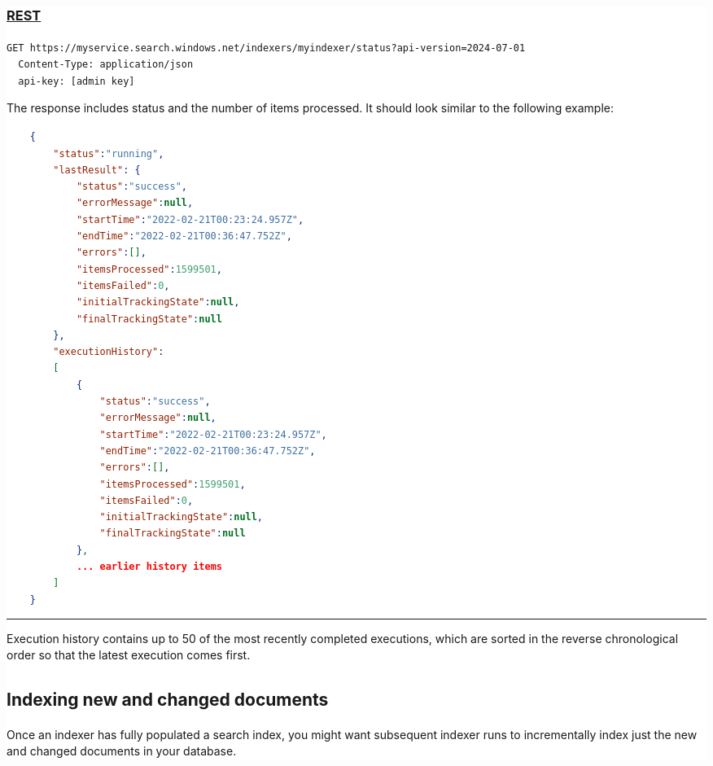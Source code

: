 ### [**REST**](#tab/rest-check-indexer)
```http
GET https://myservice.search.windows.net/indexers/myindexer/status?api-version=2024-07-01
  Content-Type: application/json  
  api-key: [admin key]
```

The response includes status and the number of items processed. It should look similar to the following example:

```json
    {
        "status":"running",
        "lastResult": {
            "status":"success",
            "errorMessage":null,
            "startTime":"2022-02-21T00:23:24.957Z",
            "endTime":"2022-02-21T00:36:47.752Z",
            "errors":[],
            "itemsProcessed":1599501,
            "itemsFailed":0,
            "initialTrackingState":null,
            "finalTrackingState":null
        },
        "executionHistory":
        [
            {
                "status":"success",
                "errorMessage":null,
                "startTime":"2022-02-21T00:23:24.957Z",
                "endTime":"2022-02-21T00:36:47.752Z",
                "errors":[],
                "itemsProcessed":1599501,
                "itemsFailed":0,
                "initialTrackingState":null,
                "finalTrackingState":null
            },
            ... earlier history items
        ]
    }
```

---

Execution history contains up to 50 of the most recently completed executions, which are sorted in the reverse chronological order so that the latest execution comes first.

<a name="DataChangeDetectionPolicy"></a>

## Indexing new and changed documents

Once an indexer has fully populated a search index, you might want subsequent indexer runs to incrementally index just the new and changed documents in your database.

